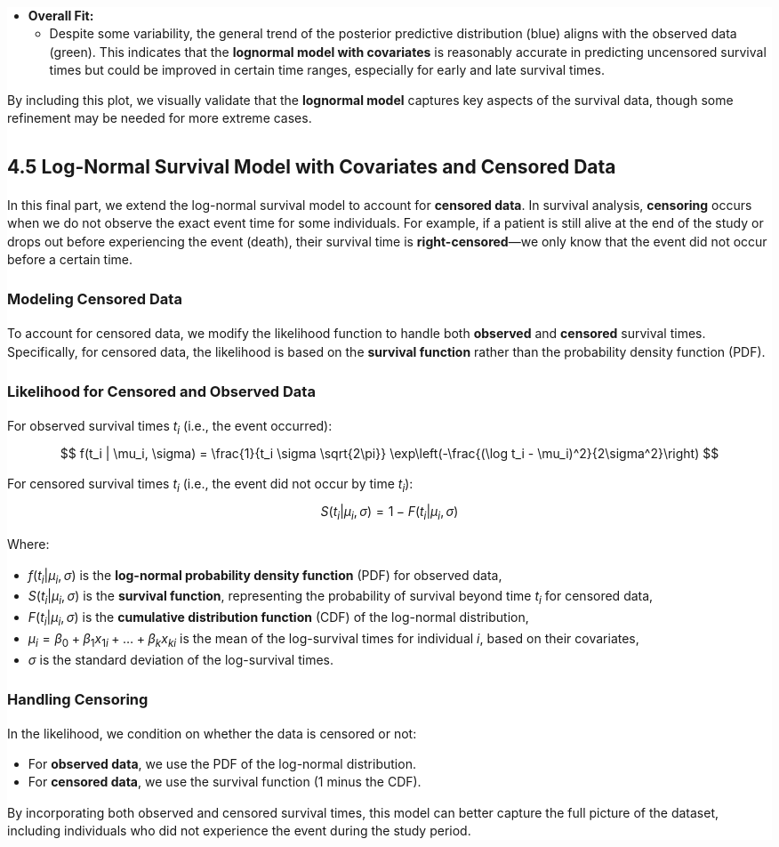 - **Overall Fit:**
  - Despite some variability, the general trend of the posterior predictive distribution (blue) aligns with the observed data (green). This indicates that the **lognormal model with covariates** is reasonably accurate in predicting uncensored survival times but could be improved in certain time ranges, especially for early and late survival times.

By including this plot, we visually validate that the **lognormal model** captures key aspects of the survival data, though some refinement may be needed for more extreme cases.

## 4.5 Log-Normal Survival Model with Covariates and Censored Data

In this final part, we extend the log-normal survival model to account for **censored data**. In survival analysis, **censoring** occurs when we do not observe the exact event time for some individuals. For example, if a patient is still alive at the end of the study or drops out before experiencing the event (death), their survival time is **right-censored**—we only know that the event did not occur before a certain time.

### Modeling Censored Data

To account for censored data, we modify the likelihood function to handle both **observed** and **censored** survival times. Specifically, for censored data, the likelihood is based on the **survival function** rather than the probability density function (PDF).

### Likelihood for Censored and Observed Data

For observed survival times $t_i$ (i.e., the event occurred):
$$ f(t_i | \mu_i, \sigma) = \frac{1}{t_i \sigma \sqrt{2\pi}} \exp\left(-\frac{(\log t_i - \mu_i)^2}{2\sigma^2}\right) $$

For censored survival times $t_i$ (i.e., the event did not occur by time $t_i$):
$$ S(t_i | \mu_i, \sigma) = 1 - F(t_i | \mu_i, \sigma) $$

Where:
- $f(t_i | \mu_i, \sigma)$ is the **log-normal probability density function** (PDF) for observed data,
- $S(t_i | \mu_i, \sigma)$ is the **survival function**, representing the probability of survival beyond time $t_i$ for censored data,
- $F(t_i | \mu_i, \sigma)$ is the **cumulative distribution function** (CDF) of the log-normal distribution,
- $\mu_i = \beta_0 + \beta_1 x_{1i} + \dots + \beta_k x_{ki}$ is the mean of the log-survival times for individual $i$, based on their covariates,
- $\sigma$ is the standard deviation of the log-survival times.

### Handling Censoring

In the likelihood, we condition on whether the data is censored or not:
- For **observed data**, we use the PDF of the log-normal distribution.
- For **censored data**, we use the survival function (1 minus the CDF).

By incorporating both observed and censored survival times, this model can better capture the full picture of the dataset, including individuals who did not experience the event during the study period.
